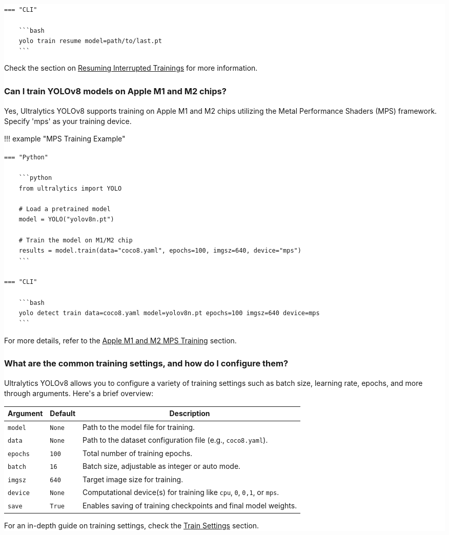     === "CLI"

        ```bash
        yolo train resume model=path/to/last.pt
        ```

Check the section on [Resuming Interrupted Trainings](#resuming-interrupted-trainings) for more information.

### Can I train YOLOv8 models on Apple M1 and M2 chips?

Yes, Ultralytics YOLOv8 supports training on Apple M1 and M2 chips utilizing the Metal Performance Shaders (MPS) framework. Specify 'mps' as your training device.

!!! example "MPS Training Example"

    === "Python"

        ```python
        from ultralytics import YOLO

        # Load a pretrained model
        model = YOLO("yolov8n.pt")

        # Train the model on M1/M2 chip
        results = model.train(data="coco8.yaml", epochs=100, imgsz=640, device="mps")
        ```

    === "CLI"

        ```bash
        yolo detect train data=coco8.yaml model=yolov8n.pt epochs=100 imgsz=640 device=mps
        ```

For more details, refer to the [Apple M1 and M2 MPS Training](#apple-m1-and-m2-mps-training) section.

### What are the common training settings, and how do I configure them?

Ultralytics YOLOv8 allows you to configure a variety of training settings such as batch size, learning rate, epochs, and more through arguments. Here's a brief overview:

| Argument | Default | Description                                                            |
| -------- | ------- | ---------------------------------------------------------------------- |
| `model`  | `None`  | Path to the model file for training.                                   |
| `data`   | `None`  | Path to the dataset configuration file (e.g., `coco8.yaml`).           |
| `epochs` | `100`   | Total number of training epochs.                                       |
| `batch`  | `16`    | Batch size, adjustable as integer or auto mode.                        |
| `imgsz`  | `640`   | Target image size for training.                                        |
| `device` | `None`  | Computational device(s) for training like `cpu`, `0`, `0,1`, or `mps`. |
| `save`   | `True`  | Enables saving of training checkpoints and final model weights.        |

For an in-depth guide on training settings, check the [Train Settings](#train-settings) section.
